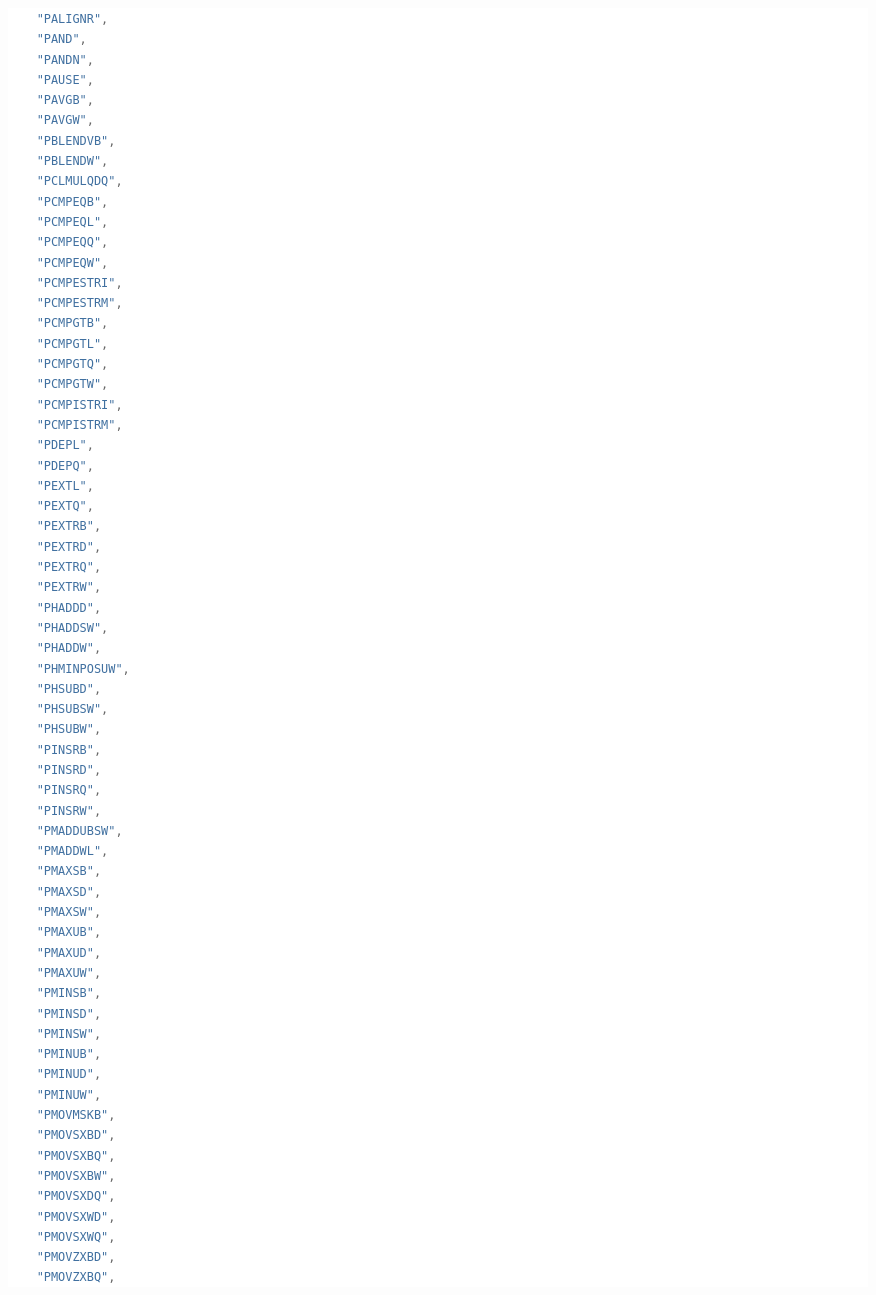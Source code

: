 ```go
	"PALIGNR",
	"PAND",
	"PANDN",
	"PAUSE",
	"PAVGB",
	"PAVGW",
	"PBLENDVB",
	"PBLENDW",
	"PCLMULQDQ",
	"PCMPEQB",
	"PCMPEQL",
	"PCMPEQQ",
	"PCMPEQW",
	"PCMPESTRI",
	"PCMPESTRM",
	"PCMPGTB",
	"PCMPGTL",
	"PCMPGTQ",
	"PCMPGTW",
	"PCMPISTRI",
	"PCMPISTRM",
	"PDEPL",
	"PDEPQ",
	"PEXTL",
	"PEXTQ",
	"PEXTRB",
	"PEXTRD",
	"PEXTRQ",
	"PEXTRW",
	"PHADDD",
	"PHADDSW",
	"PHADDW",
	"PHMINPOSUW",
	"PHSUBD",
	"PHSUBSW",
	"PHSUBW",
	"PINSRB",
	"PINSRD",
	"PINSRQ",
	"PINSRW",
	"PMADDUBSW",
	"PMADDWL",
	"PMAXSB",
	"PMAXSD",
	"PMAXSW",
	"PMAXUB",
	"PMAXUD",
	"PMAXUW",
	"PMINSB",
	"PMINSD",
	"PMINSW",
	"PMINUB",
	"PMINUD",
	"PMINUW",
	"PMOVMSKB",
	"PMOVSXBD",
	"PMOVSXBQ",
	"PMOVSXBW",
	"PMOVSXDQ",
	"PMOVSXWD",
	"PMOVSXWQ",
	"PMOVZXBD",
	"PMOVZXBQ",
```